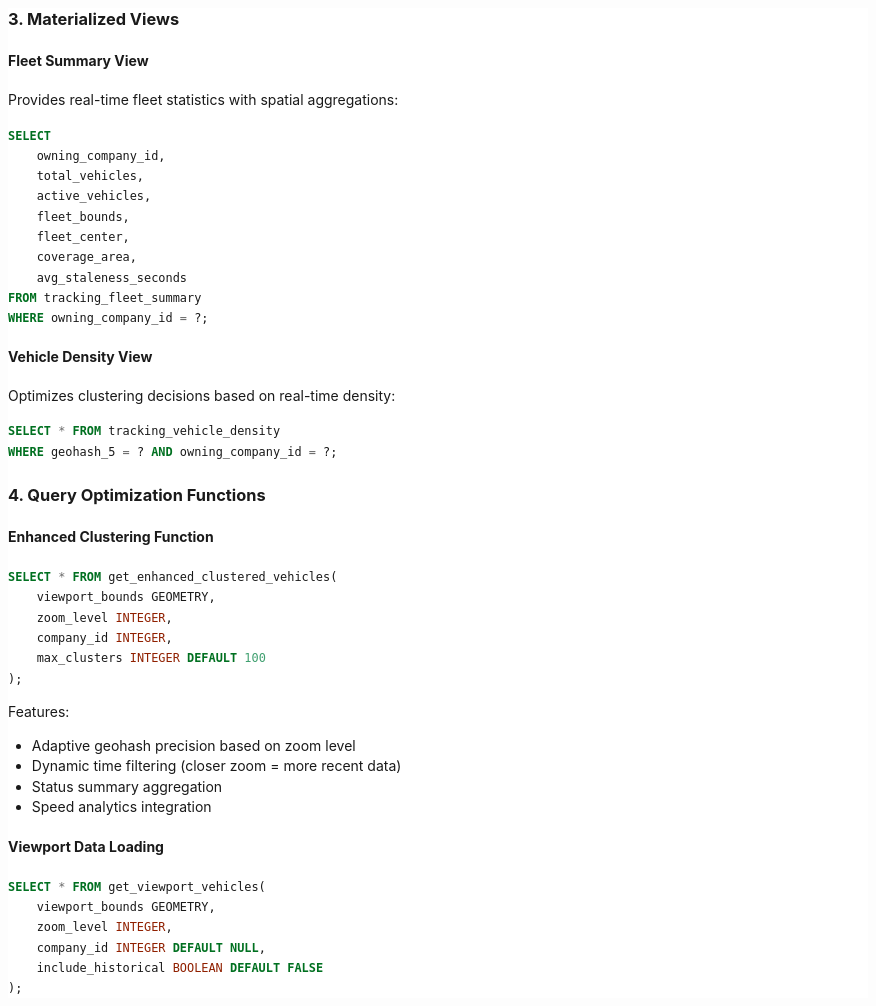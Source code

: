 ### 3. Materialized Views

#### Fleet Summary View
Provides real-time fleet statistics with spatial aggregations:

```sql
SELECT 
    owning_company_id,
    total_vehicles,
    active_vehicles,
    fleet_bounds,
    fleet_center,
    coverage_area,
    avg_staleness_seconds
FROM tracking_fleet_summary
WHERE owning_company_id = ?;
```

#### Vehicle Density View
Optimizes clustering decisions based on real-time density:

```sql
SELECT * FROM tracking_vehicle_density
WHERE geohash_5 = ? AND owning_company_id = ?;
```

### 4. Query Optimization Functions

#### Enhanced Clustering Function

```sql
SELECT * FROM get_enhanced_clustered_vehicles(
    viewport_bounds GEOMETRY,
    zoom_level INTEGER,
    company_id INTEGER,
    max_clusters INTEGER DEFAULT 100
);
```

Features:
- Adaptive geohash precision based on zoom level
- Dynamic time filtering (closer zoom = more recent data)
- Status summary aggregation
- Speed analytics integration

#### Viewport Data Loading

```sql
SELECT * FROM get_viewport_vehicles(
    viewport_bounds GEOMETRY,
    zoom_level INTEGER,
    company_id INTEGER DEFAULT NULL,
    include_historical BOOLEAN DEFAULT FALSE
);
```
